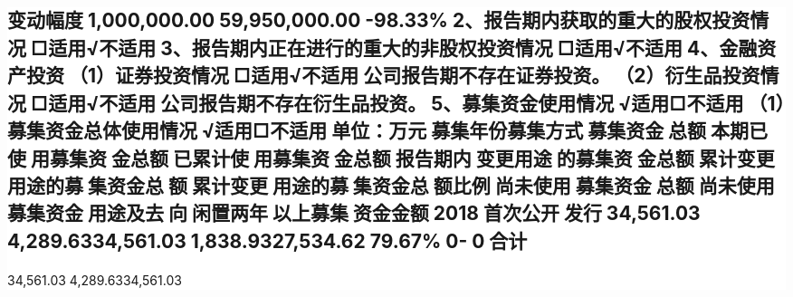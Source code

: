 变动幅度
1,000,000.00
59,950,000.00
-98.33%
2、报告期内获取的重大的股权投资情况
□适用√不适用
3、报告期内正在进行的重大的非股权投资情况
□适用√不适用
4、金融资产投资
（1）证券投资情况
□适用√不适用
公司报告期不存在证券投资。
（2）衍生品投资情况
□适用√不适用
公司报告期不存在衍生品投资。
5、募集资金使用情况
√适用□不适用
（1）募集资金总体使用情况
√适用□不适用
单位：万元
募集年份募集方式
募集资金
总额
本期已使
用募集资
金总额
已累计使
用募集资
金总额
报告期内
变更用途
的募集资
金总额
累计变更
用途的募
集资金总
额
累计变更
用途的募
集资金总
额比例
尚未使用
募集资金
总额
尚未使用
募集资金
用途及去
向
闲置两年
以上募集
资金金额
2018
首次公开
发行
34,561.03
4,289.6334,561.03
1,838.9327,534.62
79.67%
0-
0
合计
--
34,561.03
4,289.6334,561.03